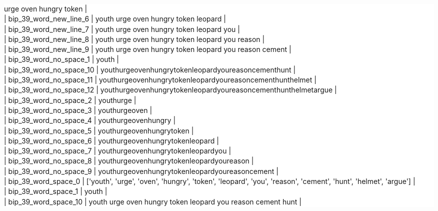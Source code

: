 urge
oven
hungry
token |  
| bip_39_word_new_line_6 | youth
urge
oven
hungry
token
leopard |  
| bip_39_word_new_line_7 | youth
urge
oven
hungry
token
leopard
you |  
| bip_39_word_new_line_8 | youth
urge
oven
hungry
token
leopard
you
reason |  
| bip_39_word_new_line_9 | youth
urge
oven
hungry
token
leopard
you
reason
cement |  
| bip_39_word_no_space_1 | youth |  
| bip_39_word_no_space_10 | youthurgeovenhungrytokenleopardyoureasoncementhunt |  
| bip_39_word_no_space_11 | youthurgeovenhungrytokenleopardyoureasoncementhunthelmet |  
| bip_39_word_no_space_12 | youthurgeovenhungrytokenleopardyoureasoncementhunthelmetargue |  
| bip_39_word_no_space_2 | youthurge |  
| bip_39_word_no_space_3 | youthurgeoven |  
| bip_39_word_no_space_4 | youthurgeovenhungry |  
| bip_39_word_no_space_5 | youthurgeovenhungrytoken |  
| bip_39_word_no_space_6 | youthurgeovenhungrytokenleopard |  
| bip_39_word_no_space_7 | youthurgeovenhungrytokenleopardyou |  
| bip_39_word_no_space_8 | youthurgeovenhungrytokenleopardyoureason |  
| bip_39_word_no_space_9 | youthurgeovenhungrytokenleopardyoureasoncement |  
| bip_39_word_space_0 | ['youth', 'urge', 'oven', 'hungry', 'token', 'leopard', 'you', 'reason', 'cement', 'hunt', 'helmet', 'argue'] |  
| bip_39_word_space_1 | youth |  
| bip_39_word_space_10 | youth urge oven hungry token leopard you reason cement hunt |  